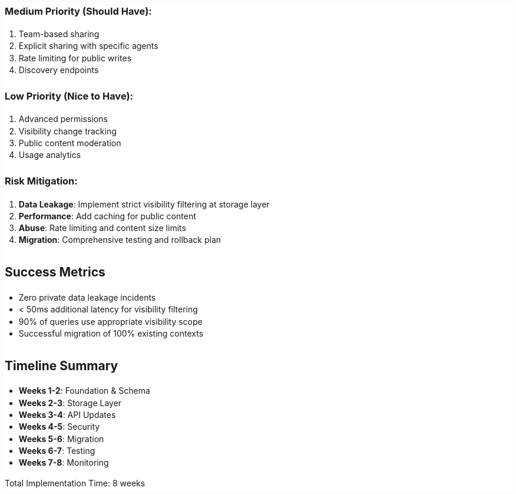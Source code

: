 ### Medium Priority (Should Have):
1. Team-based sharing
2. Explicit sharing with specific agents
3. Rate limiting for public writes
4. Discovery endpoints

### Low Priority (Nice to Have):
1. Advanced permissions
2. Visibility change tracking
3. Public content moderation
4. Usage analytics

### Risk Mitigation:
1. **Data Leakage**: Implement strict visibility filtering at storage layer
2. **Performance**: Add caching for public content
3. **Abuse**: Rate limiting and content size limits
4. **Migration**: Comprehensive testing and rollback plan

## Success Metrics
- Zero private data leakage incidents
- < 50ms additional latency for visibility filtering
- 90% of queries use appropriate visibility scope
- Successful migration of 100% existing contexts

## Timeline Summary
- **Weeks 1-2**: Foundation & Schema
- **Weeks 2-3**: Storage Layer
- **Weeks 3-4**: API Updates
- **Weeks 4-5**: Security
- **Weeks 5-6**: Migration
- **Weeks 6-7**: Testing
- **Weeks 7-8**: Monitoring

Total Implementation Time: 8 weeks